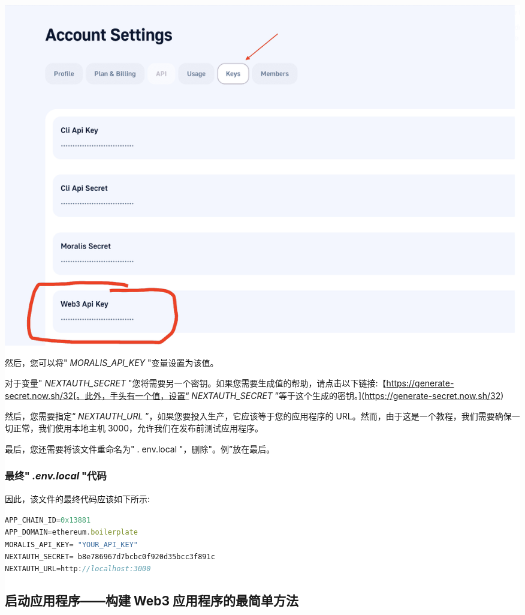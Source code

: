 ![](img/92a710381b7fc8827f2aa5ad8e03dfcd.png)

然后，您可以将" *MORALIS_API_KEY* "变量设置为该值。

对于变量" *NEXTAUTH_SECRET* "您将需要另一个密钥。如果您需要生成值的帮助，请点击以下链接:【https://generate-secret.now.sh/32[。此外，手头有一个值，设置“ *NEXTAUTH_SECRET* ”等于这个生成的密钥。](https://generate-secret.now.sh/32)

然后，您需要指定“ *NEXTAUTH_URL* ”，如果您要投入生产，它应该等于您的应用程序的 URL。然而，由于这是一个教程，我们需要确保一切正常，我们使用本地主机 3000，允许我们在发布前测试应用程序。

最后，您还需要将该文件重命名为" . env.local "，删除"。例”放在最后。

### 最终" *.env.local* "代码

因此，该文件的最终代码应该如下所示:

```js
APP_CHAIN_ID=0x13881
APP_DOMAIN=ethereum.boilerplate 
MORALIS_API_KEY= "YOUR_API_KEY"
NEXTAUTH_SECRET= b8e786967d7bcbc0f920d35bcc3f891c
NEXTAUTH_URL=http://localhost:3000
```

## 启动应用程序——构建 Web3 应用程序的最简单方法
